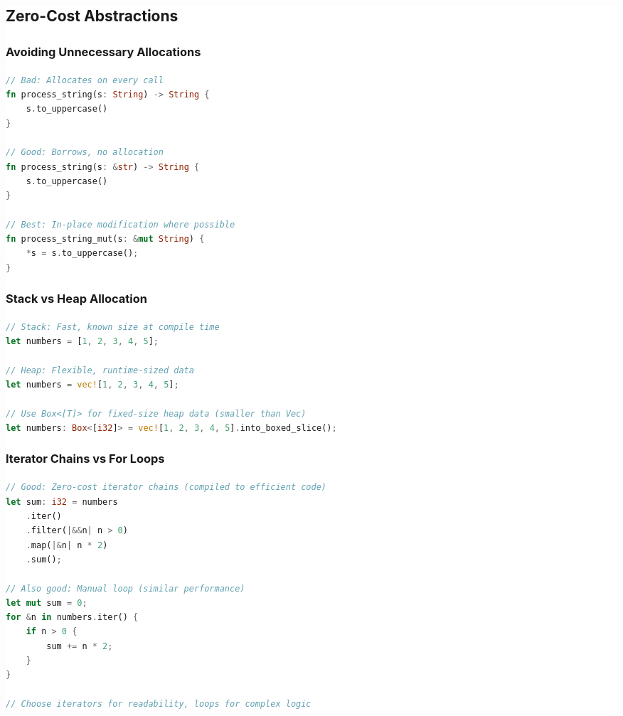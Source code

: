 ## Zero-Cost Abstractions

### Avoiding Unnecessary Allocations
```rust
// Bad: Allocates on every call
fn process_string(s: String) -> String {
    s.to_uppercase()
}

// Good: Borrows, no allocation
fn process_string(s: &str) -> String {
    s.to_uppercase()
}

// Best: In-place modification where possible
fn process_string_mut(s: &mut String) {
    *s = s.to_uppercase();
}
```

### Stack vs Heap Allocation
```rust
// Stack: Fast, known size at compile time
let numbers = [1, 2, 3, 4, 5];

// Heap: Flexible, runtime-sized data
let numbers = vec![1, 2, 3, 4, 5];

// Use Box<[T]> for fixed-size heap data (smaller than Vec)
let numbers: Box<[i32]> = vec![1, 2, 3, 4, 5].into_boxed_slice();
```

### Iterator Chains vs For Loops
```rust
// Good: Zero-cost iterator chains (compiled to efficient code)
let sum: i32 = numbers
    .iter()
    .filter(|&&n| n > 0)
    .map(|&n| n * 2)
    .sum();

// Also good: Manual loop (similar performance)
let mut sum = 0;
for &n in numbers.iter() {
    if n > 0 {
        sum += n * 2;
    }
}

// Choose iterators for readability, loops for complex logic
```
